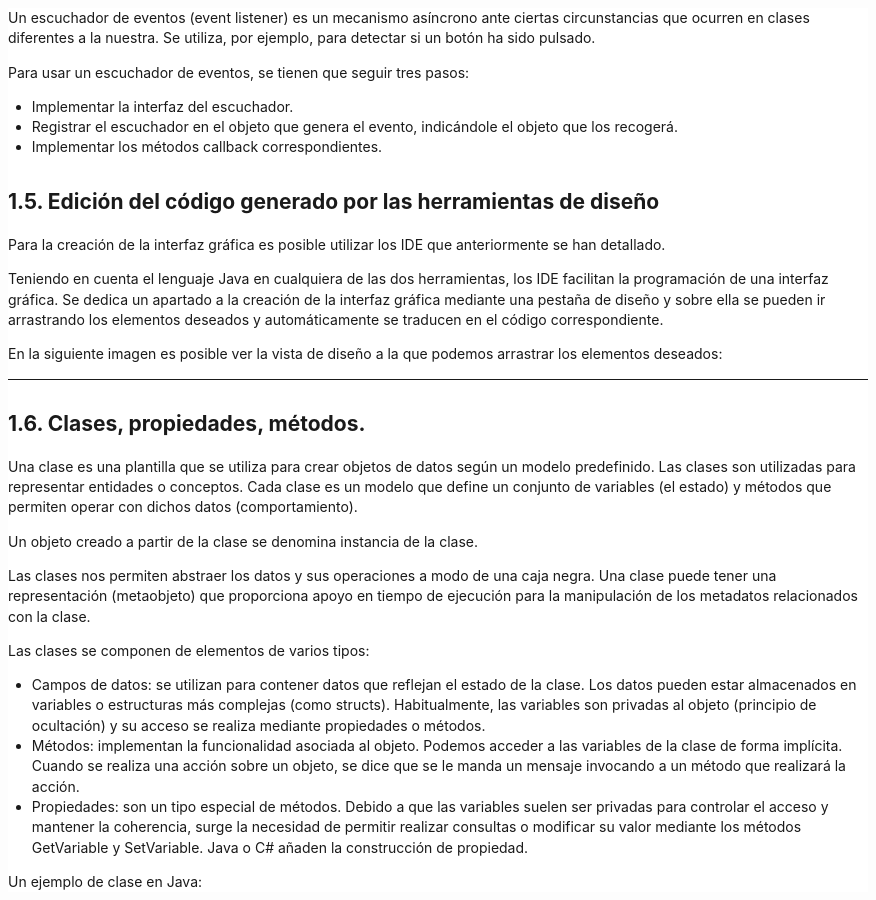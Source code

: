 Un escuchador de eventos (event listener) es un mecanismo asíncrono ante ciertas circunstancias que ocurren en clases diferentes a la nuestra. Se utiliza, por ejemplo, para detectar si un botón ha sido pulsado.

Para usar un escuchador de eventos, se tienen que seguir tres pasos:
- Implementar la interfaz del escuchador.
- Registrar el escuchador en el objeto que genera el evento, indicándole el objeto que los recogerá.
- Implementar los métodos callback correspondientes.

## 1.5. Edición del código generado por las herramientas de diseño

Para la creación de la interfaz gráfica es posible utilizar los IDE que anteriormente se han detallado.

Teniendo en cuenta el lenguaje Java en cualquiera de las dos herramientas, los IDE facilitan la programación de una interfaz gráfica. Se dedica un apartado a la creación de la interfaz gráfica mediante una pestaña de diseño y sobre ella se pueden ir arrastrando los elementos deseados y automáticamente se traducen en el código correspondiente.

En la siguiente imagen es posible ver la vista de diseño a la que podemos arrastrar los elementos deseados:

---

## 1.6. Clases, propiedades, métodos.

Una clase es una plantilla que se utiliza para crear objetos de datos según un modelo predefinido. Las clases son utilizadas para representar entidades o conceptos. Cada clase es un modelo que define un conjunto de variables (el estado) y métodos que permiten operar con dichos datos (comportamiento).

Un objeto creado a partir de la clase se denomina instancia de la clase.

Las clases nos permiten abstraer los datos y sus operaciones a modo de una caja negra. Una clase puede tener una representación (metaobjeto) que proporciona apoyo en tiempo de ejecución para la manipulación de los metadatos relacionados con la clase.

Las clases se componen de elementos de varios tipos:

- Campos de datos: se utilizan para contener datos que reflejan el estado de la clase. Los datos pueden estar almacenados en variables o estructuras más complejas (como structs). Habitualmente, las variables son privadas al objeto (principio de ocultación) y su acceso se realiza mediante propiedades o métodos.
- Métodos: implementan la funcionalidad asociada al objeto. Podemos acceder a las variables de la clase de forma implícita. Cuando se realiza una acción sobre un objeto, se dice que se le manda un mensaje invocando a un método que realizará la acción.
- Propiedades: son un tipo especial de métodos. Debido a que las variables suelen ser privadas para controlar el acceso y mantener la coherencia, surge la necesidad de permitir realizar consultas o modificar su valor mediante los métodos GetVariable y SetVariable. Java o C# añaden la construcción de propiedad.

Un ejemplo de clase en Java:

